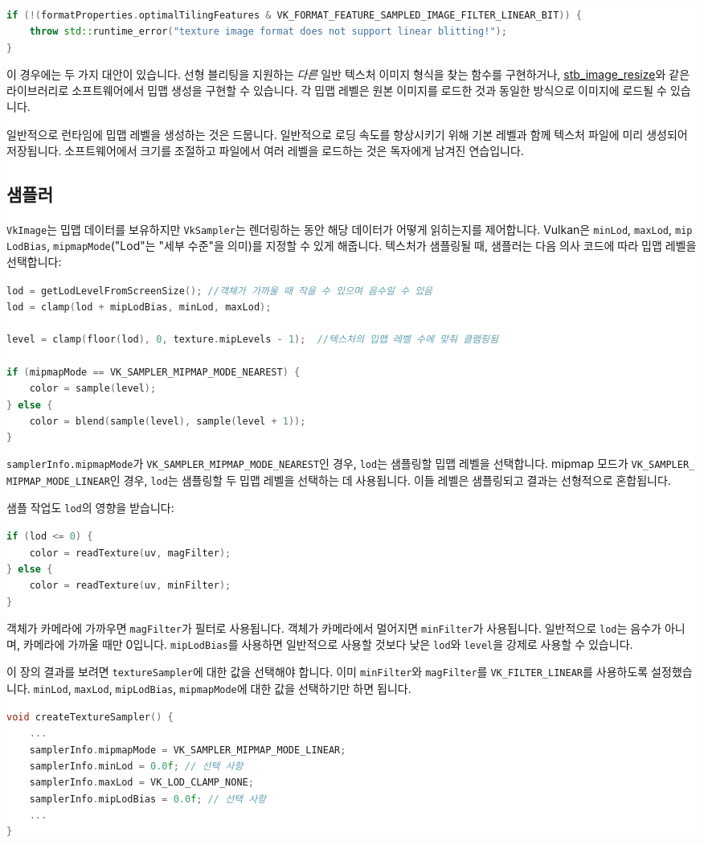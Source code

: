 ```c++
if (!(formatProperties.optimalTilingFeatures & VK_FORMAT_FEATURE_SAMPLED_IMAGE_FILTER_LINEAR_BIT)) {
    throw std::runtime_error("texture image format does not support linear blitting!");
}
```

이 경우에는 두 가지 대안이 있습니다. 선형 블리팅을 지원하는 *다른* 일반 텍스처 이미지 형식을 찾는 함수를 구현하거나, [stb_image_resize](https://github.com/nothings/stb/blob/master/stb_image_resize.h)와 같은 라이브러리로 소프트웨어에서 밉맵 생성을 구현할 수 있습니다. 각 밉맵 레벨은 원본 이미지를 로드한 것과 동일한 방식으로 이미지에 로드될 수 있습니다.

일반적으로 런타임에 밉맵 레벨을 생성하는 것은 드뭅니다. 일반적으로 로딩 속도를 향상시키기 위해 기본 레벨과 함께 텍스처 파일에 미리 생성되어 저장됩니다. 소프트웨어에서 크기를 조절하고 파일에서 여러 레벨을 로드하는 것은 독자에게 남겨진 연습입니다.

## 샘플러

`VkImage`는 밉맵 데이터를 보유하지만 `VkSampler`는 렌더링하는 동안 해당 데이터가 어떻게 읽히는지를 제어합니다. Vulkan은 `minLod`, `maxLod`, `mipLodBias`, `mipmapMode`("Lod"는 "세부 수준"을 의미)를 지정할 수 있게 해줍니다. 텍스처가 샘플링될 때, 샘플러는 다음 의사 코드에 따라 밉맵 레벨을 선택합니다:

```c++
lod = getLodLevelFromScreenSize(); //객체가 가까울 때 작을 수 있으며 음수일 수 있음
lod = clamp(lod + mipLodBias, minLod, maxLod);

level = clamp(floor(lod), 0, texture.mipLevels - 1);  //텍스처의 밉맵 레벨 수에 맞춰 클램핑됨

if (mipmapMode == VK_SAMPLER_MIPMAP_MODE_NEAREST) {
    color = sample(level);
} else {
    color = blend(sample(level), sample(level + 1));
}
```

`samplerInfo.mipmapMode`가 `VK_SAMPLER_MIPMAP_MODE_NEAREST`인 경우, `lod`는 샘플링할 밉맵 레벨을 선택합니다. mipmap 모드가 `VK_SAMPLER_MIPMAP_MODE_LINEAR`인 경우, `lod`는 샘플링할 두 밉맵 레벨을 선택하는 데 사용됩니다. 이들 레벨은 샘플링되고 결과는 선형적으로 혼합됩니다.

샘플 작업도 `lod`의 영향을 받습니다:

```c++
if (lod <= 0) {
    color = readTexture(uv, magFilter);
} else {
    color = readTexture(uv, minFilter);
}
```

객체가 카메라에 가까우면 `magFilter`가 필터로 사용됩니다. 객체가 카메라에서 멀어지면 `minFilter`가 사용됩니다. 일반적으로 `lod`는 음수가 아니며, 카메라에 가까울 때만 0입니다. `mipLodBias`를 사용하면 일반적으로 사용할 것보다 낮은 `lod`와 `level`을 강제로 사용할 수 있습니다.

이 장의 결과를 보려면 `textureSampler`에 대한 값을 선택해야 합니다. 이미 `minFilter`와 `magFilter`를 `VK_FILTER_LINEAR`를 사용하도록 설정했습니다. `minLod`, `maxLod`, `mipLodBias`, `mipmapMode`에 대한 값을 선택하기만 하면 됩니다.

```c++
void createTextureSampler() {
    ...
    samplerInfo.mipmapMode = VK_SAMPLER_MIPMAP_MODE_LINEAR;
    samplerInfo.minLod = 0.0f; // 선택 사항
    samplerInfo.maxLod = VK_LOD_CLAMP_NONE;
    samplerInfo.mipLodBias = 0.0f; // 선택 사항
    ...
}
```
